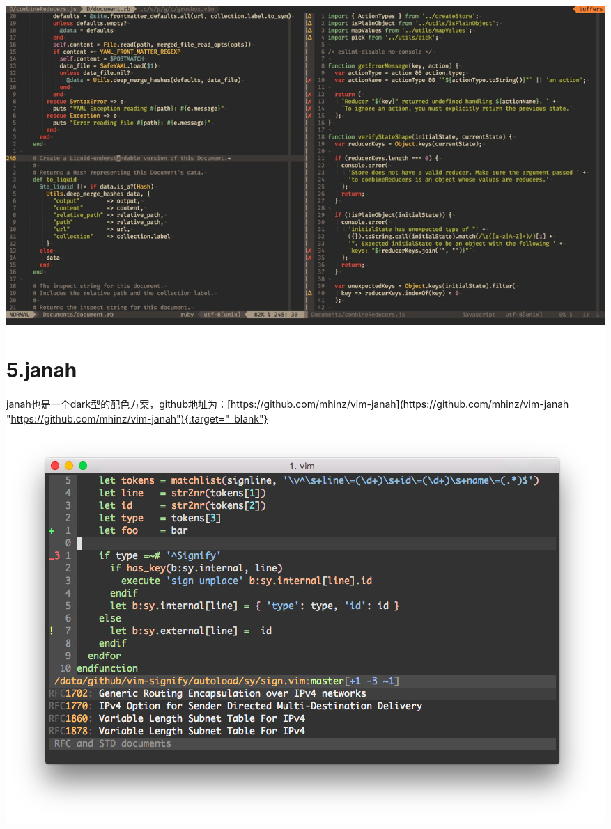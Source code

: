 ![ssl](https://raw.githubusercontent.com/walidream/waliblog/gh-pages/static/image/linux/linux_13.png)

# 5.janah

janah也是一个dark型的配色方案，github地址为：[https://github.com/mhinz/vim-janah](https://github.com/mhinz/vim-janah "https://github.com/mhinz/vim-janah"){:target="_blank"}

![ssl](https://raw.githubusercontent.com/walidream/waliblog/gh-pages/static/image/linux/linux_14.png)
